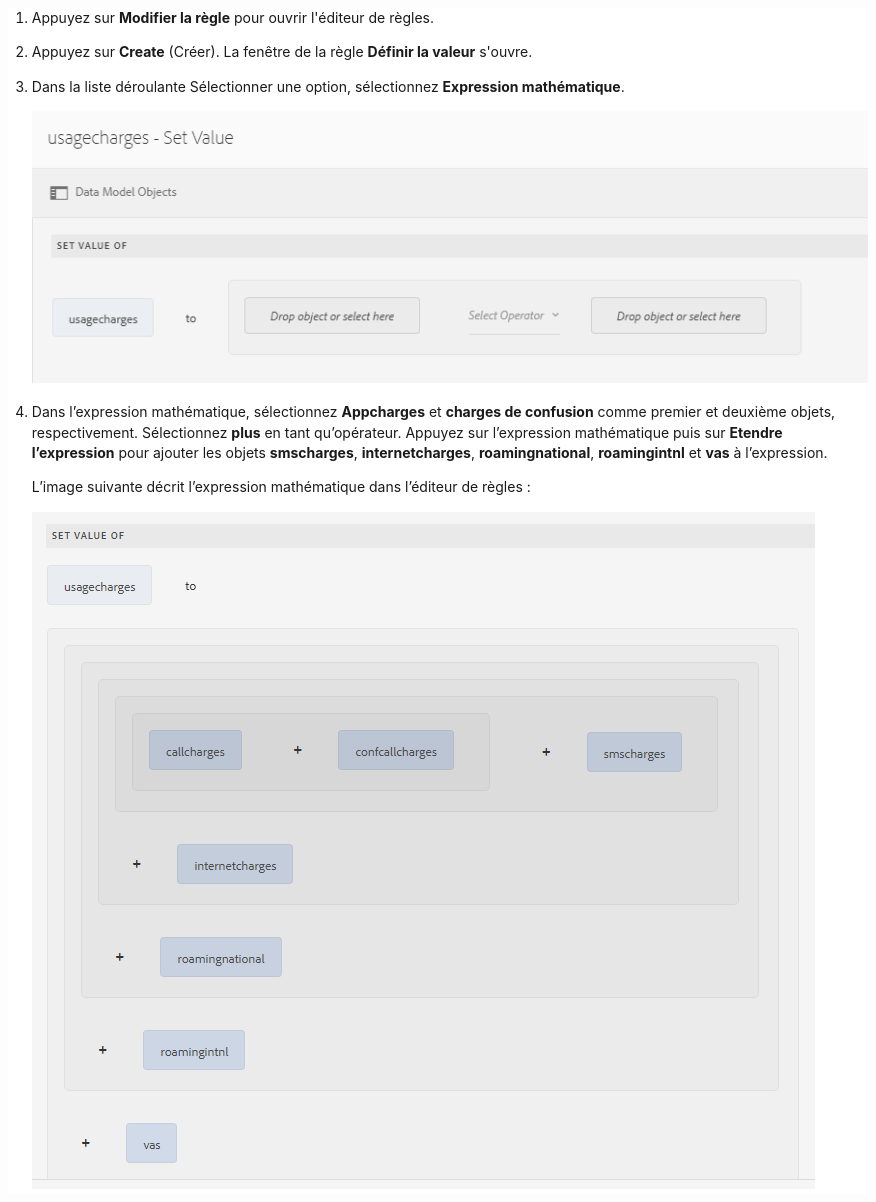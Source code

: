 1. Appuyez sur **Modifier la règle** pour ouvrir l&#39;éditeur de règles.
1. Appuyez sur **Create** (Créer). La fenêtre de la règle **Définir la valeur** s&#39;ouvre.
1. Dans la liste déroulante Sélectionner une option, sélectionnez **Expression mathématique**.

   ![Éditeur de règles sur les frais d&#39;utilisation](assets/usage_charges_rule_editor_new.png)

1. Dans l’expression mathématique, sélectionnez **Appcharges** et **charges de confusion** comme premier et deuxième objets, respectivement. Sélectionnez **plus** en tant qu’opérateur. Appuyez sur l’expression mathématique puis sur **Etendre l’expression** pour ajouter les objets **smscharges**, **internetcharges**, **roamingnational**, **roamingintnl** et **vas** à l’expression.

   L’image suivante décrit l’expression mathématique dans l’éditeur de règles :

   ![Règle des frais d&#39;utilisation](assets/usage_charges_rule_all_new.png)
